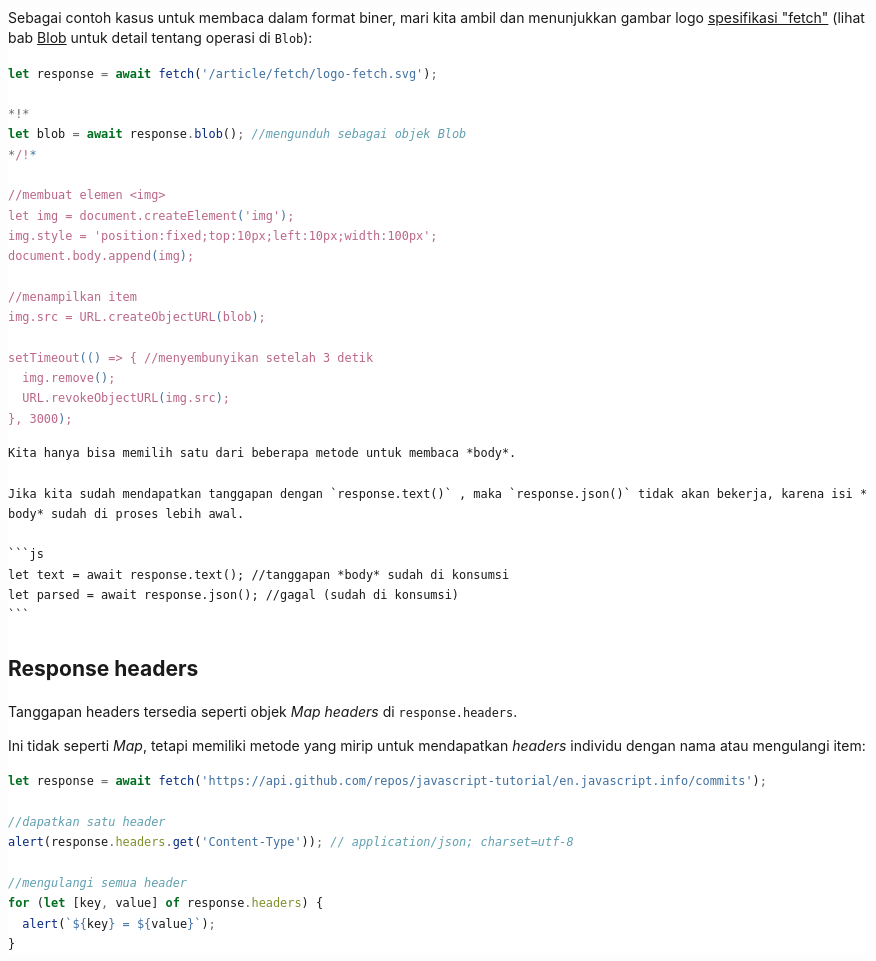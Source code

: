 Sebagai contoh kasus untuk membaca dalam format biner, mari kita ambil dan menunjukkan gambar logo [spesifikasi "fetch"](https://fetch.spec.whatwg.org) (lihat bab [Blob](info:blob) untuk detail tentang operasi di `Blob`):

```js async run
let response = await fetch('/article/fetch/logo-fetch.svg');

*!*
let blob = await response.blob(); //mengunduh sebagai objek Blob
*/!*

//membuat elemen <img> 
let img = document.createElement('img');
img.style = 'position:fixed;top:10px;left:10px;width:100px';
document.body.append(img);

//menampilkan item
img.src = URL.createObjectURL(blob);

setTimeout(() => { //menyembunyikan setelah 3 detik
  img.remove();
  URL.revokeObjectURL(img.src);
}, 3000);
```

````warn
Kita hanya bisa memilih satu dari beberapa metode untuk membaca *body*. 

Jika kita sudah mendapatkan tanggapan dengan `response.text()` , maka `response.json()` tidak akan bekerja, karena isi *body* sudah di proses lebih awal.

```js
let text = await response.text(); //tanggapan *body* sudah di konsumsi
let parsed = await response.json(); //gagal (sudah di konsumsi)
```
````

## Response headers

Tanggapan headers tersedia seperti objek *Map headers* di `response.headers`.

Ini tidak seperti *Map*, tetapi memiliki metode yang mirip untuk mendapatkan *headers* individu dengan nama atau mengulangi item:

```js run async
let response = await fetch('https://api.github.com/repos/javascript-tutorial/en.javascript.info/commits');

//dapatkan satu header
alert(response.headers.get('Content-Type')); // application/json; charset=utf-8

//mengulangi semua header
for (let [key, value] of response.headers) {
  alert(`${key} = ${value}`);
}
```
